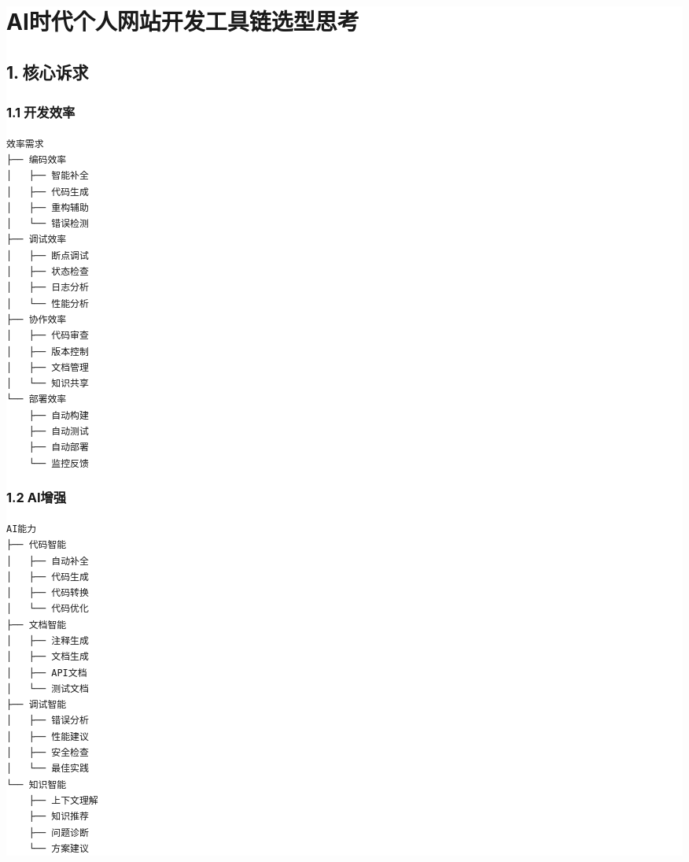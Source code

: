 # AI时代个人网站开发工具链选型思考

## 1. 核心诉求

### 1.1 开发效率
```
效率需求
├── 编码效率
│   ├── 智能补全
│   ├── 代码生成
│   ├── 重构辅助
│   └── 错误检测
├── 调试效率
│   ├── 断点调试
│   ├── 状态检查
│   ├── 日志分析
│   └── 性能分析
├── 协作效率
│   ├── 代码审查
│   ├── 版本控制
│   ├── 文档管理
│   └── 知识共享
└── 部署效率
    ├── 自动构建
    ├── 自动测试
    ├── 自动部署
    └── 监控反馈
```

### 1.2 AI增强
```
AI能力
├── 代码智能
│   ├── 自动补全
│   ├── 代码生成
│   ├── 代码转换
│   └── 代码优化
├── 文档智能
│   ├── 注释生成
│   ├── 文档生成
│   ├── API文档
│   └── 测试文档
├── 调试智能
│   ├── 错误分析
│   ├── 性能建议
│   ├── 安全检查
│   └── 最佳实践
└── 知识智能
    ├── 上下文理解
    ├── 知识推荐
    ├── 问题诊断
    └── 方案建议
```
